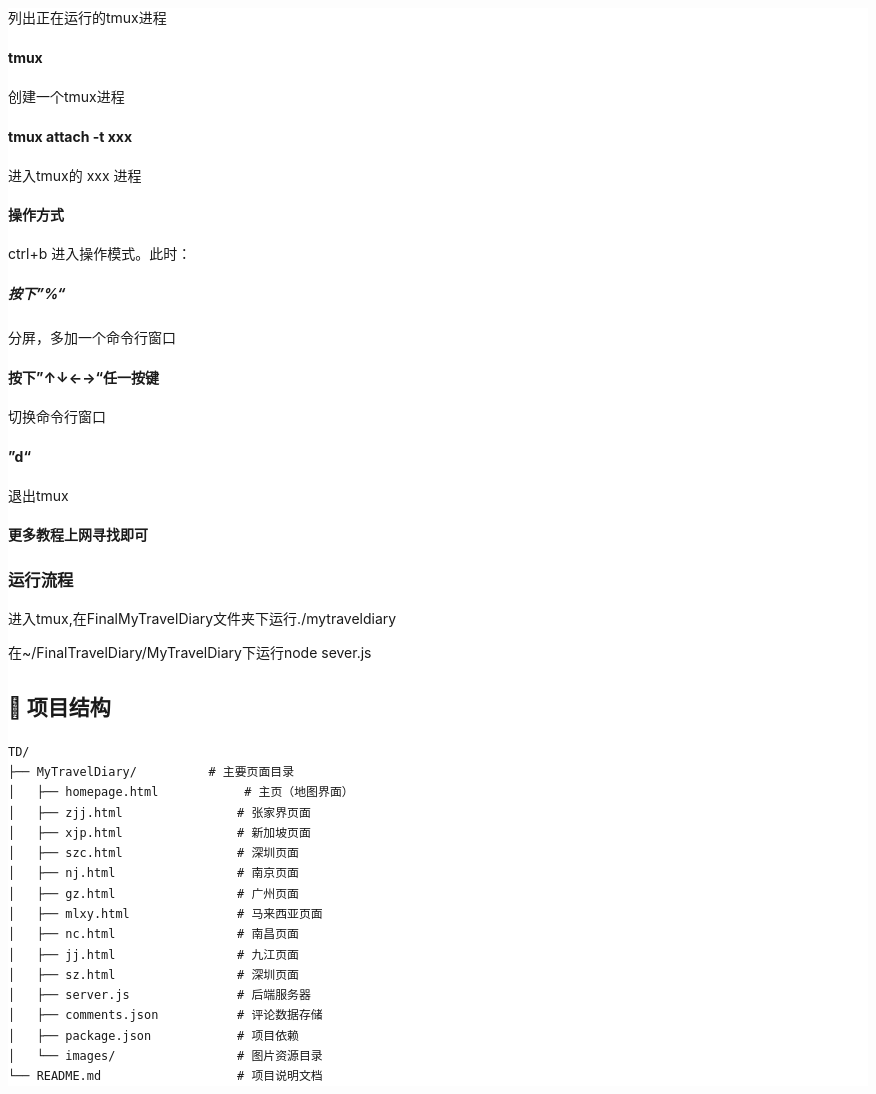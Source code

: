 列出正在运行的tmux进程

#### tmux

创建一个tmux进程

#### tmux attach -t xxx

进入tmux的 xxx 进程

#### 操作方式

ctrl+b 进入操作模式。此时：

##### 按下”%“

分屏，多加一个命令行窗口

#### 按下”↑↓←→“任一按键

切换命令行窗口

#### ”d“

退出tmux

#### 更多教程上网寻找即可

### 运行流程

进入tmux,在FinalMyTravelDiary文件夹下运行./mytraveldiary

在~/FinalTravelDiary/MyTravelDiary下运行node sever.js

## 📁 项目结构

```
TD/
├── MyTravelDiary/          # 主要页面目录
│   ├── homepage.html            # 主页（地图界面）
│   ├── zjj.html                # 张家界页面
│   ├── xjp.html                # 新加坡页面
│   ├── szc.html                # 深圳页面
│   ├── nj.html                 # 南京页面
│   ├── gz.html                 # 广州页面
│   ├── mlxy.html               # 马来西亚页面
│   ├── nc.html                 # 南昌页面
│   ├── jj.html                 # 九江页面
│   ├── sz.html                 # 深圳页面
│   ├── server.js               # 后端服务器
│   ├── comments.json           # 评论数据存储
│   ├── package.json            # 项目依赖
│   └── images/                 # 图片资源目录
└── README.md                   # 项目说明文档
```
